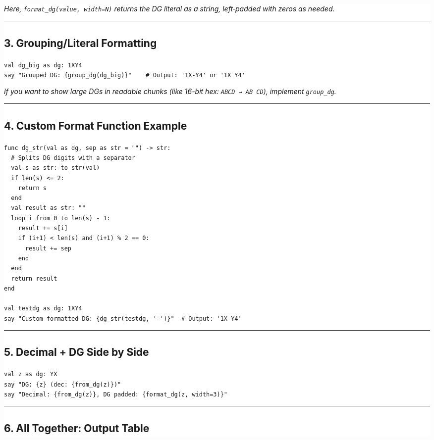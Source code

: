 *Here, `format_dg(value, width=N)` returns the DG literal as a string, left‑padded with zeros as needed.*

---

## **3. Grouping/Literal Formatting**

```quarter
val dg_big as dg: 1XY4
say "Grouped DG: {group_dg(dg_big)}"    # Output: '1X-Y4' or '1X Y4'
```

*If you want to show large DGs in readable chunks (like 16-bit hex: `ABCD → AB CD`), implement `group_dg`.*

---

## **4. Custom Format Function Example**

```quarter
func dg_str(val as dg, sep as str = "") -> str:
  # Splits DG digits with a separator
  val s as str: to_str(val)
  if len(s) <= 2:
    return s
  end
  val result as str: ""
  loop i from 0 to len(s) - 1:
    result += s[i]
    if (i+1) < len(s) and (i+1) % 2 == 0:
      result += sep
    end
  end
  return result
end

val testdg as dg: 1XY4
say "Custom formatted DG: {dg_str(testdg, '-')}"  # Output: '1X-Y4'
```

---

## **5. Decimal + DG Side by Side**

```quarter
val z as dg: YX
say "DG: {z} (dec: {from_dg(z)})"
say "Decimal: {from_dg(z)}, DG padded: {format_dg(z, width=3)}"
```

---

## **6. All Together: Output Table**


[1]: https://raw.githubusercontent.com/JoeySoprano420/Quarter-Programming-Language/main/README.md?utm_source=chatgpt.com "raw.githubusercontent.com"